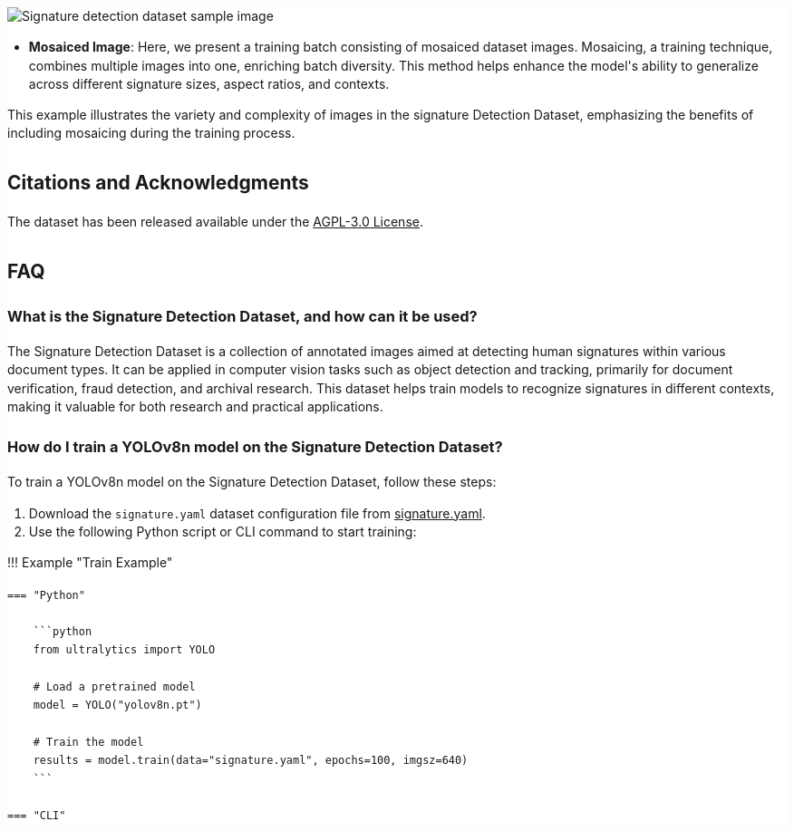 ![Signature detection dataset sample image](https://github.com/RizwanMunawar/RizwanMunawar/assets/62513924/88a453da-3110-4835-9ae4-97bfb8b19046)

- **Mosaiced Image**: Here, we present a training batch consisting of mosaiced dataset images. Mosaicing, a training technique, combines multiple images into one, enriching batch diversity. This method helps enhance the model's ability to generalize across different signature sizes, aspect ratios, and contexts.

This example illustrates the variety and complexity of images in the signature Detection Dataset, emphasizing the benefits of including mosaicing during the training process.

## Citations and Acknowledgments

The dataset has been released available under the [AGPL-3.0 License](https://github.com/ultralytics/ultralytics/blob/main/LICENSE).

## FAQ

### What is the Signature Detection Dataset, and how can it be used?

The Signature Detection Dataset is a collection of annotated images aimed at detecting human signatures within various document types. It can be applied in computer vision tasks such as object detection and tracking, primarily for document verification, fraud detection, and archival research. This dataset helps train models to recognize signatures in different contexts, making it valuable for both research and practical applications.

### How do I train a YOLOv8n model on the Signature Detection Dataset?

To train a YOLOv8n model on the Signature Detection Dataset, follow these steps:

1. Download the `signature.yaml` dataset configuration file from [signature.yaml](https://github.com/ultralytics/ultralytics/blob/main/ultralytics/cfg/datasets/signature.yaml).
2. Use the following Python script or CLI command to start training:

!!! Example "Train Example"

    === "Python"

        ```python
        from ultralytics import YOLO

        # Load a pretrained model
        model = YOLO("yolov8n.pt")

        # Train the model
        results = model.train(data="signature.yaml", epochs=100, imgsz=640)
        ```

    === "CLI"
